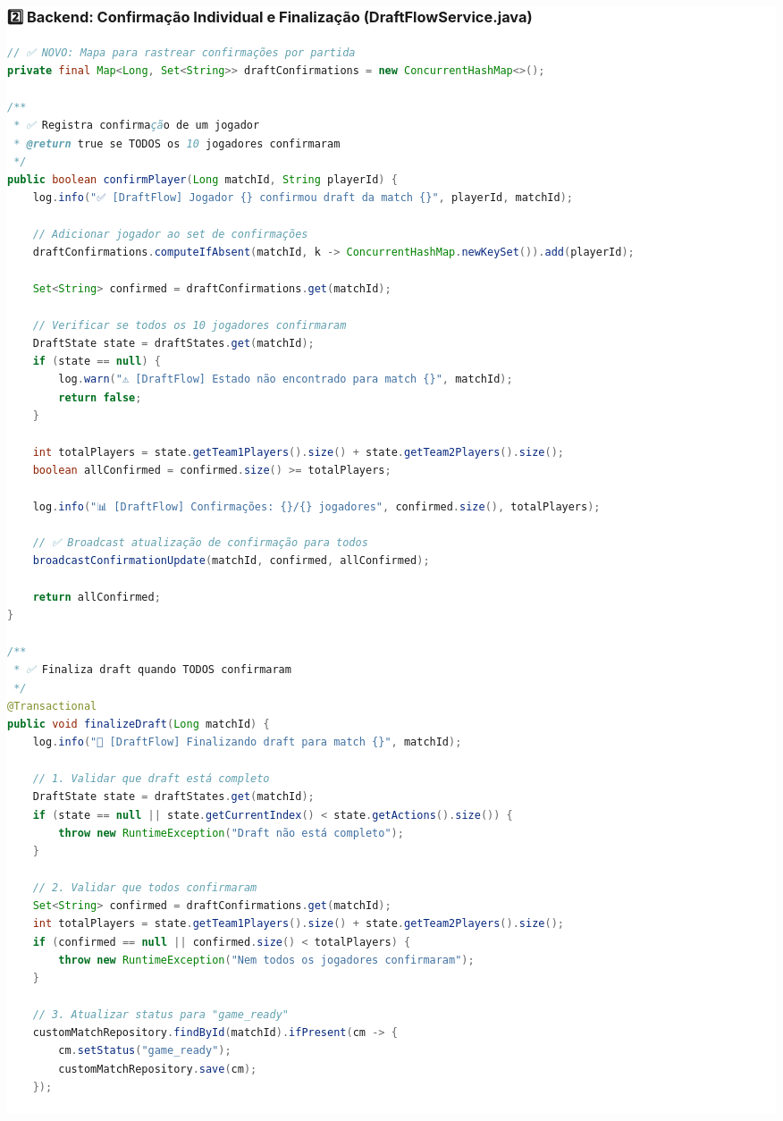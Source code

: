 ### 2️⃣ **Backend: Confirmação Individual e Finalização** (DraftFlowService.java)

```java
// ✅ NOVO: Mapa para rastrear confirmações por partida
private final Map<Long, Set<String>> draftConfirmations = new ConcurrentHashMap<>();

/**
 * ✅ Registra confirmação de um jogador
 * @return true se TODOS os 10 jogadores confirmaram
 */
public boolean confirmPlayer(Long matchId, String playerId) {
    log.info("✅ [DraftFlow] Jogador {} confirmou draft da match {}", playerId, matchId);
    
    // Adicionar jogador ao set de confirmações
    draftConfirmations.computeIfAbsent(matchId, k -> ConcurrentHashMap.newKeySet()).add(playerId);
    
    Set<String> confirmed = draftConfirmations.get(matchId);
    
    // Verificar se todos os 10 jogadores confirmaram
    DraftState state = draftStates.get(matchId);
    if (state == null) {
        log.warn("⚠️ [DraftFlow] Estado não encontrado para match {}", matchId);
        return false;
    }
    
    int totalPlayers = state.getTeam1Players().size() + state.getTeam2Players().size();
    boolean allConfirmed = confirmed.size() >= totalPlayers;
    
    log.info("📊 [DraftFlow] Confirmações: {}/{} jogadores", confirmed.size(), totalPlayers);
    
    // ✅ Broadcast atualização de confirmação para todos
    broadcastConfirmationUpdate(matchId, confirmed, allConfirmed);
    
    return allConfirmed;
}

/**
 * ✅ Finaliza draft quando TODOS confirmaram
 */
@Transactional
public void finalizeDraft(Long matchId) {
    log.info("🏁 [DraftFlow] Finalizando draft para match {}", matchId);
    
    // 1. Validar que draft está completo
    DraftState state = draftStates.get(matchId);
    if (state == null || state.getCurrentIndex() < state.getActions().size()) {
        throw new RuntimeException("Draft não está completo");
    }
    
    // 2. Validar que todos confirmaram
    Set<String> confirmed = draftConfirmations.get(matchId);
    int totalPlayers = state.getTeam1Players().size() + state.getTeam2Players().size();
    if (confirmed == null || confirmed.size() < totalPlayers) {
        throw new RuntimeException("Nem todos os jogadores confirmaram");
    }
    
    // 3. Atualizar status para "game_ready"
    customMatchRepository.findById(matchId).ifPresent(cm -> {
        cm.setStatus("game_ready");
        customMatchRepository.save(cm);
    });
    
```